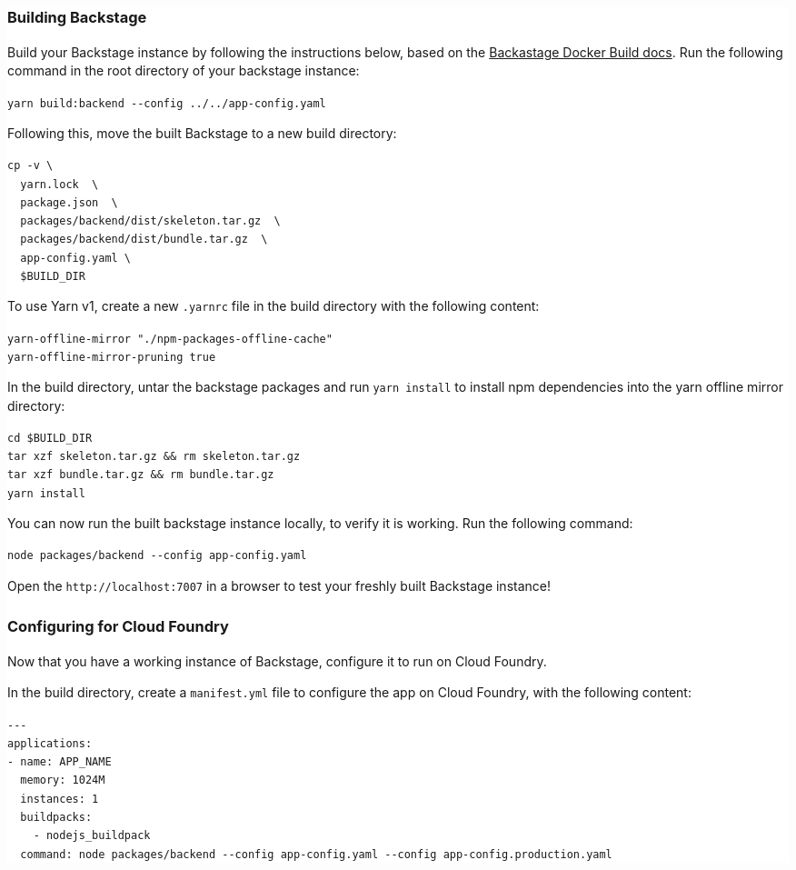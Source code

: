 ### Building Backstage

Build your Backstage instance by following the instructions below, based on the [Backastage Docker Build docs](https://backstage.io/docs/deployment/docker). Run the following command in the root directory of your backstage instance:

`yarn build:backend --config ../../app-config.yaml`

Following this, move the built Backstage to a new build directory:

```
cp -v \
  yarn.lock  \
  package.json  \
  packages/backend/dist/skeleton.tar.gz  \
  packages/backend/dist/bundle.tar.gz  \
  app-config.yaml \
  $BUILD_DIR
```

To use Yarn v1, create a new `.yarnrc` file in the build directory with the following content:
```
yarn-offline-mirror "./npm-packages-offline-cache"
yarn-offline-mirror-pruning true
```

In the build directory, untar the backstage packages and run `yarn install` to install npm dependencies into the yarn offline mirror directory:

```
cd $BUILD_DIR
tar xzf skeleton.tar.gz && rm skeleton.tar.gz
tar xzf bundle.tar.gz && rm bundle.tar.gz
yarn install
```

You can now run the built backstage instance locally, to verify it is working. Run the following command:

```
node packages/backend --config app-config.yaml
```

Open the `http://localhost:7007` in a browser to test your freshly built Backstage instance!

### Configuring for Cloud Foundry

Now that you have a working instance of Backstage, configure it to run on Cloud Foundry.

In the build directory, create a `manifest.yml` file to configure the app on Cloud Foundry, with the following content:

```
---
applications:
- name: APP_NAME
  memory: 1024M
  instances: 1
  buildpacks:
    - nodejs_buildpack
  command: node packages/backend --config app-config.yaml --config app-config.production.yaml
```
